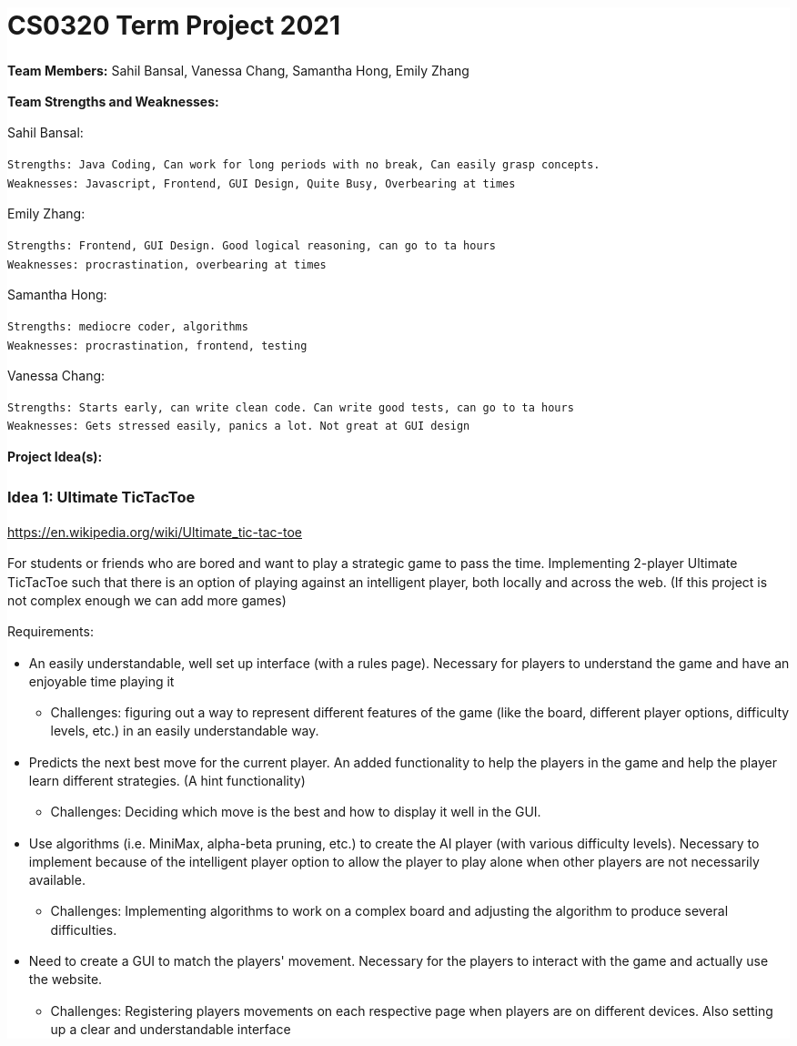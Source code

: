 # CS0320 Term Project 2021

**Team Members:**  Sahil Bansal, Vanessa Chang, Samantha Hong, Emily Zhang

**Team Strengths and Weaknesses:**

Sahil Bansal:

    Strengths: Java Coding, Can work for long periods with no break, Can easily grasp concepts.
    Weaknesses: Javascript, Frontend, GUI Design, Quite Busy, Overbearing at times

Emily Zhang:

    Strengths: Frontend, GUI Design. Good logical reasoning, can go to ta hours
    Weaknesses: procrastination, overbearing at times

Samantha Hong:

    Strengths: mediocre coder, algorithms
    Weaknesses: procrastination, frontend, testing

Vanessa Chang:

    Strengths: Starts early, can write clean code. Can write good tests, can go to ta hours
    Weaknesses: Gets stressed easily, panics a lot. Not great at GUI design


**Project Idea(s):** 
### Idea 1: Ultimate TicTacToe 
https://en.wikipedia.org/wiki/Ultimate_tic-tac-toe

For students or friends who are bored and want to play a strategic game to pass the time.
Implementing 2-player Ultimate TicTacToe such that there is an option of playing against an 
intelligent player, both locally and across the web.
(If this project is not complex enough we can add more games)

Requirements:

* An easily understandable, well set up interface (with a rules page). 
Necessary for players to understand the game and have an enjoyable time playing it
    * Challenges: figuring out a way to represent different features of the game 
    (like the board, different player options, difficulty levels, etc.) in an easily understandable way.

* Predicts the next best move for the current player. An added functionality to help the players 
in the game and help the player learn different strategies. (A hint functionality)
    * Challenges: Deciding which move is the best and how to display it well in the GUI. 
      
* Use algorithms (i.e. MiniMax, alpha-beta pruning, etc.) to create the AI player (with various difficulty levels).
Necessary to implement because of the intelligent player option to allow the player to play alone when other players 
are not necessarily available.
    * Challenges: Implementing algorithms to work on a complex board and adjusting the algorithm to produce several difficulties.

* Need to create a GUI to match the players' movement. Necessary for the players to interact with the game and actually use the website.
    * Challenges: Registering players movements on each respective page when players are on different devices. 
    Also setting up a clear and understandable interface
